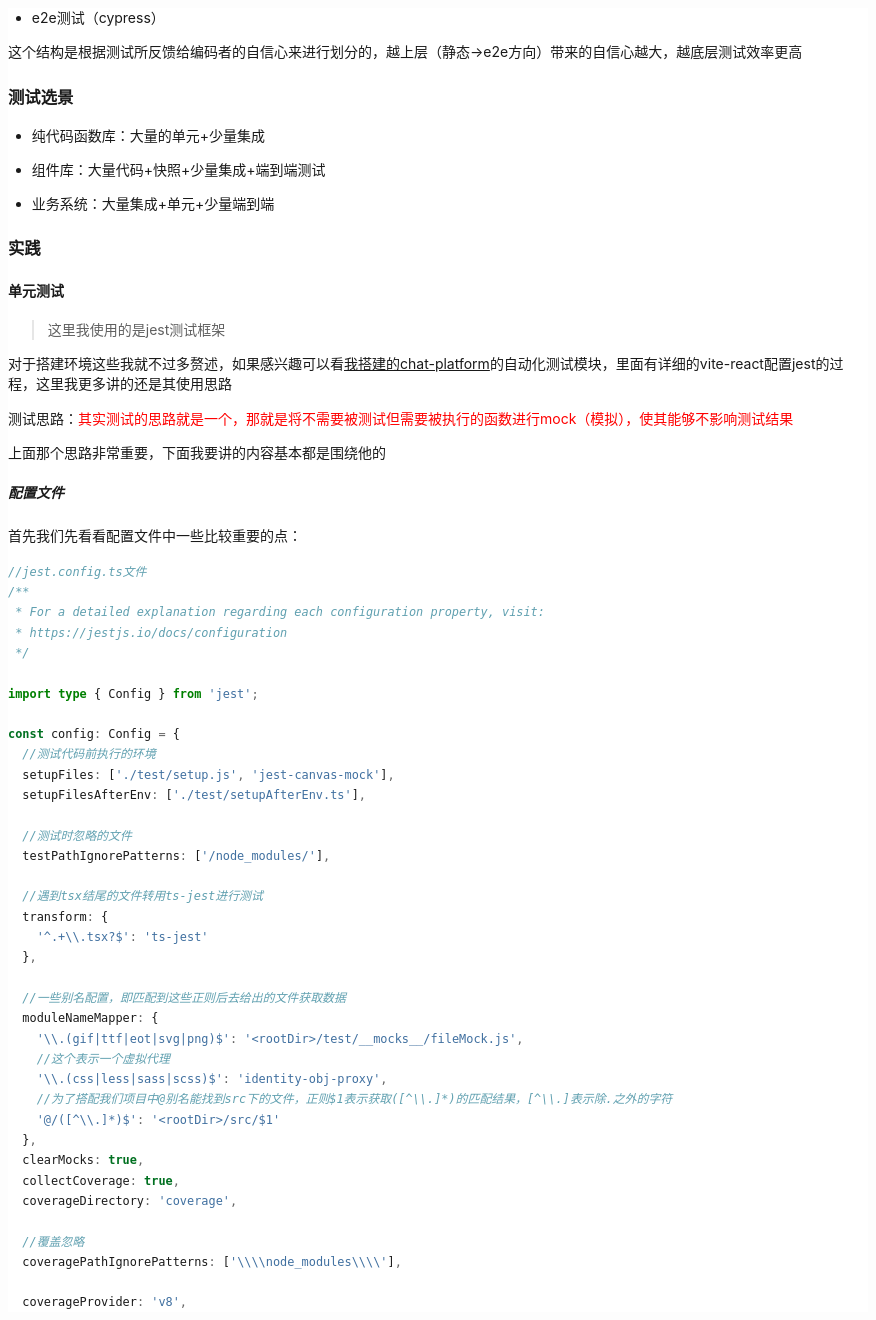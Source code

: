 - e2e测试（cypress）

这个结构是根据测试所反馈给编码者的自信心来进行划分的，越上层（静态->e2e方向）带来的自信心越大，越底层测试效率更高

### 测试选景

- 纯代码函数库：大量的单元+少量集成

- 组件库：大量代码+快照+少量集成+端到端测试

- 业务系统：大量集成+单元+少量端到端

### 实践

#### 单元测试

> 这里我使用的是jest测试框架

对于搭建环境这些我就不过多赘述，如果感兴趣可以看[我搭建的chat-platform](https://github.com/ounstoppableo/chat_platform/tree/main)的自动化测试模块，里面有详细的vite-react配置jest的过程，这里我更多讲的还是其使用思路

测试思路：<font style="color:red">其实测试的思路就是一个，那就是将不需要被测试但需要被执行的函数进行mock（模拟），使其能够不影响测试结果</font>

上面那个思路非常重要，下面我要讲的内容基本都是围绕他的

##### 配置文件

首先我们先看看配置文件中一些比较重要的点：

~~~ts
//jest.config.ts文件
/**
 * For a detailed explanation regarding each configuration property, visit:
 * https://jestjs.io/docs/configuration
 */

import type { Config } from 'jest';

const config: Config = {
  //测试代码前执行的环境
  setupFiles: ['./test/setup.js', 'jest-canvas-mock'],
  setupFilesAfterEnv: ['./test/setupAfterEnv.ts'],

  //测试时忽略的文件
  testPathIgnorePatterns: ['/node_modules/'],

  //遇到tsx结尾的文件转用ts-jest进行测试
  transform: {
    '^.+\\.tsx?$': 'ts-jest'
  },

  //一些别名配置，即匹配到这些正则后去给出的文件获取数据
  moduleNameMapper: {
    '\\.(gif|ttf|eot|svg|png)$': '<rootDir>/test/__mocks__/fileMock.js',
    //这个表示一个虚拟代理
    '\\.(css|less|sass|scss)$': 'identity-obj-proxy',
    //为了搭配我们项目中@别名能找到src下的文件，正则$1表示获取([^\\.]*)的匹配结果，[^\\.]表示除.之外的字符
    '@/([^\\.]*)$': '<rootDir>/src/$1'
  },
  clearMocks: true,
  collectCoverage: true,
  coverageDirectory: 'coverage',

  //覆盖忽略
  coveragePathIgnorePatterns: ['\\\\node_modules\\\\'],

  coverageProvider: 'v8',

~~~